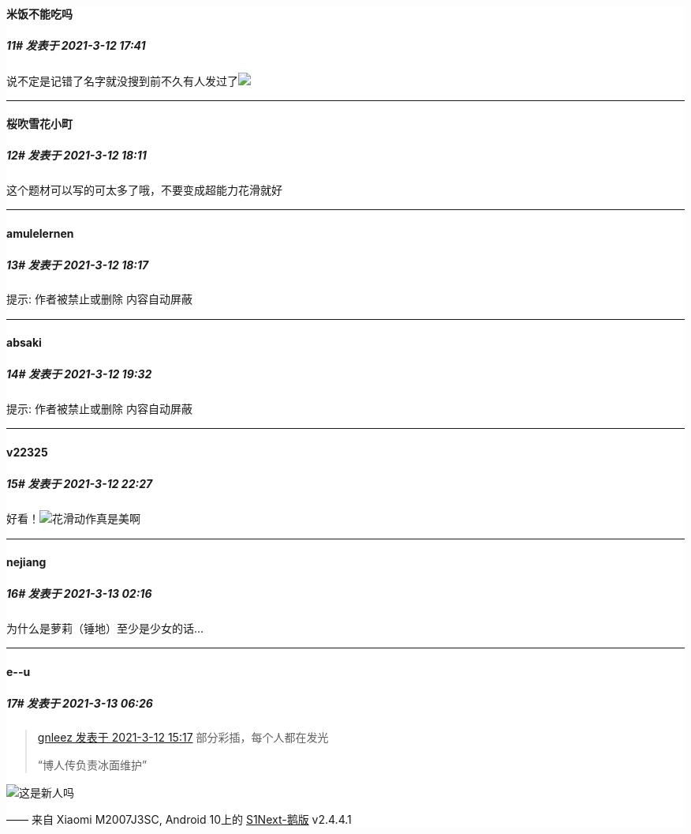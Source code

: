 ####  米饭不能吃吗  
##### 11#       发表于 2021-3-12 17:41

说不定是记错了名字就没搜到前不久有人发过了<img src="https://static.saraba1st.com/image/smiley/face2017/066.png" referrerpolicy="no-referrer">

*****

####  桜吹雪花小町  
##### 12#       发表于 2021-3-12 18:11

这个题材可以写的可太多了哦，不要变成超能力花滑就好

*****

####  amulelernen  
##### 13#       发表于 2021-3-12 18:17

提示: 作者被禁止或删除 内容自动屏蔽

*****

####  absaki  
##### 14#       发表于 2021-3-12 19:32

提示: 作者被禁止或删除 内容自动屏蔽

*****

####  v22325  
##### 15#       发表于 2021-3-12 22:27

好看！<img src="https://static.saraba1st.com/image/smiley/face2017/018.png" referrerpolicy="no-referrer">花滑动作真是美啊

*****

####  nejiang  
##### 16#       发表于 2021-3-13 02:16

为什么是萝莉（锤地）至少是少女的话...

*****

####  e--u  
##### 17#       发表于 2021-3-13 06:26

<blockquote><a href="httphttps://bbs.saraba1st.com/2b/forum.php?mod=redirect&amp;goto=findpost&amp;pid=50601229&amp;ptid=1992785" target="_blank">gnleez 发表于 2021-3-12 15:17</a>
部分彩插，每个人都在发光

“博人传负责冰面维护”</blockquote>
<img src="https://static.saraba1st.com/image/smiley/face2017/174.png" referrerpolicy="no-referrer">这是新人吗

—— 来自 Xiaomi M2007J3SC, Android 10上的 [S1Next-鹅版](https://github.com/ykrank/S1-Next/releases) v2.4.4.1
